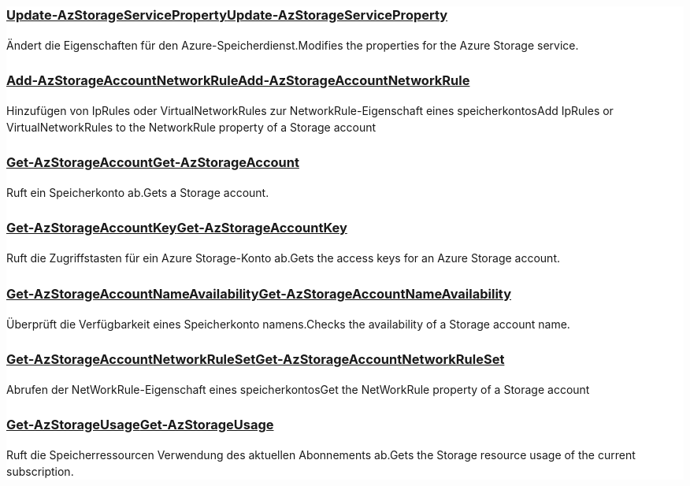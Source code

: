### [<span data-ttu-id="702d2-235">Update-AzStorageServiceProperty</span><span class="sxs-lookup"><span data-stu-id="702d2-235">Update-AzStorageServiceProperty</span></span>](Update-AzStorageServiceProperty.md)
<span data-ttu-id="702d2-236">Ändert die Eigenschaften für den Azure-Speicherdienst.</span><span class="sxs-lookup"><span data-stu-id="702d2-236">Modifies the properties for the Azure Storage service.</span></span>

### [<span data-ttu-id="702d2-237">Add-AzStorageAccountNetworkRule</span><span class="sxs-lookup"><span data-stu-id="702d2-237">Add-AzStorageAccountNetworkRule</span></span>](Add-AzStorageAccountNetworkRule.md)
 <span data-ttu-id="702d2-238">Hinzufügen von IpRules oder VirtualNetworkRules zur NetworkRule-Eigenschaft eines speicherkontos</span><span class="sxs-lookup"><span data-stu-id="702d2-238">Add IpRules or VirtualNetworkRules to the NetworkRule property of a Storage account</span></span>

### [<span data-ttu-id="702d2-239">Get-AzStorageAccount</span><span class="sxs-lookup"><span data-stu-id="702d2-239">Get-AzStorageAccount</span></span>](Get-AzStorageAccount.md)
<span data-ttu-id="702d2-240">Ruft ein Speicherkonto ab.</span><span class="sxs-lookup"><span data-stu-id="702d2-240">Gets a Storage account.</span></span>

### [<span data-ttu-id="702d2-241">Get-AzStorageAccountKey</span><span class="sxs-lookup"><span data-stu-id="702d2-241">Get-AzStorageAccountKey</span></span>](Get-AzStorageAccountKey.md)
<span data-ttu-id="702d2-242">Ruft die Zugriffstasten für ein Azure Storage-Konto ab.</span><span class="sxs-lookup"><span data-stu-id="702d2-242">Gets the access keys for an Azure Storage account.</span></span>

### [<span data-ttu-id="702d2-243">Get-AzStorageAccountNameAvailability</span><span class="sxs-lookup"><span data-stu-id="702d2-243">Get-AzStorageAccountNameAvailability</span></span>](Get-AzStorageAccountNameAvailability.md)
<span data-ttu-id="702d2-244">Überprüft die Verfügbarkeit eines Speicherkonto namens.</span><span class="sxs-lookup"><span data-stu-id="702d2-244">Checks the availability of a Storage account name.</span></span>

### [<span data-ttu-id="702d2-245">Get-AzStorageAccountNetworkRuleSet</span><span class="sxs-lookup"><span data-stu-id="702d2-245">Get-AzStorageAccountNetworkRuleSet</span></span>](Get-AzStorageAccountNetworkRuleSet.md)
<span data-ttu-id="702d2-246">Abrufen der NetWorkRule-Eigenschaft eines speicherkontos</span><span class="sxs-lookup"><span data-stu-id="702d2-246">Get the NetWorkRule property of a Storage account</span></span>

### [<span data-ttu-id="702d2-247">Get-AzStorageUsage</span><span class="sxs-lookup"><span data-stu-id="702d2-247">Get-AzStorageUsage</span></span>](Get-AzStorageUsage.md)
<span data-ttu-id="702d2-248">Ruft die Speicherressourcen Verwendung des aktuellen Abonnements ab.</span><span class="sxs-lookup"><span data-stu-id="702d2-248">Gets the Storage resource usage of the current subscription.</span></span>
